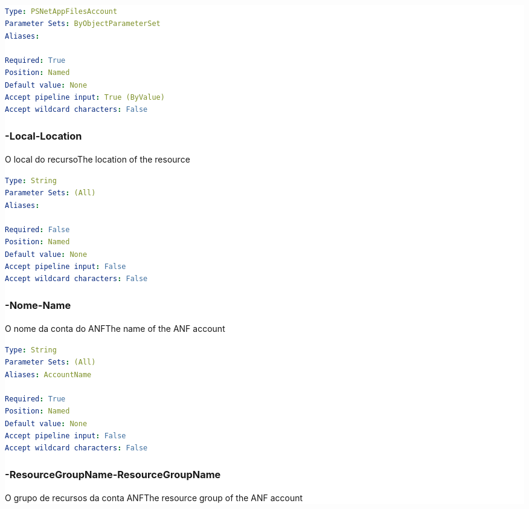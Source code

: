 ```yaml
Type: PSNetAppFilesAccount
Parameter Sets: ByObjectParameterSet
Aliases:

Required: True
Position: Named
Default value: None
Accept pipeline input: True (ByValue)
Accept wildcard characters: False
```

### <span data-ttu-id="1dedb-120">-Local</span><span class="sxs-lookup"><span data-stu-id="1dedb-120">-Location</span></span>
<span data-ttu-id="1dedb-121">O local do recurso</span><span class="sxs-lookup"><span data-stu-id="1dedb-121">The location of the resource</span></span>

```yaml
Type: String
Parameter Sets: (All)
Aliases:

Required: False
Position: Named
Default value: None
Accept pipeline input: False
Accept wildcard characters: False
```

### <span data-ttu-id="1dedb-122">-Nome</span><span class="sxs-lookup"><span data-stu-id="1dedb-122">-Name</span></span>
<span data-ttu-id="1dedb-123">O nome da conta do ANF</span><span class="sxs-lookup"><span data-stu-id="1dedb-123">The name of the ANF account</span></span>

```yaml
Type: String
Parameter Sets: (All)
Aliases: AccountName

Required: True
Position: Named
Default value: None
Accept pipeline input: False
Accept wildcard characters: False
```

### <span data-ttu-id="1dedb-124">-ResourceGroupName</span><span class="sxs-lookup"><span data-stu-id="1dedb-124">-ResourceGroupName</span></span>
<span data-ttu-id="1dedb-125">O grupo de recursos da conta ANF</span><span class="sxs-lookup"><span data-stu-id="1dedb-125">The resource group of the ANF account</span></span>
